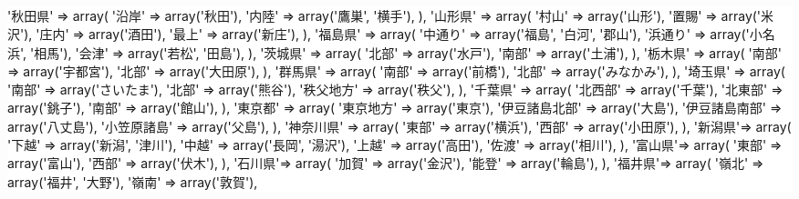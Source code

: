 '秋田県'   => array(
	'沿岸' => array('秋田'),
	'内陸' => array('鷹巣', '横手'),
),
'山形県'   => array(
	'村山' => array('山形'),
	'置賜' => array('米沢'),
	'庄内' => array('酒田'),
	'最上' => array('新庄'),
),
'福島県'   => array(
	'中通り' => array('福島',   '白河', '郡山'),
	'浜通り' => array('小名浜', '相馬'),
	'会津'   => array('若松',   '田島'),
),
'茨城県'   => array(
	'北部' => array('水戸'),
	'南部' => array('土浦'),
),
'栃木県'   => array(
	'南部' => array('宇都宮'),
	'北部' => array('大田原'),
),
'群馬県'   => array(
	'南部' => array('前橋'),
	'北部' => array('みなかみ'),
),
'埼玉県'   => array(
	'南部'     => array('さいたま'),
	'北部'     => array('熊谷'),
	'秩父地方' => array('秩父'),
),
'千葉県'   => array(
	'北西部' => array('千葉'),
	'北東部' => array('銚子'),
	'南部'   => array('館山'),
),
'東京都'   => array(
	'東京地方'     => array('東京'),
	'伊豆諸島北部' => array('大島'),
	'伊豆諸島南部' => array('八丈島'),
	'小笠原諸島'   => array('父島'),
),
'神奈川県' => array(
	'東部' => array('横浜'),
	'西部' => array('小田原'),
),
'新潟県'=> array(
	'下越' => array('新潟', '津川'),
	'中越' => array('長岡', '湯沢'),
	'上越' => array('高田'),
	'佐渡' => array('相川'),
),
'富山県'=> array(
	'東部' => array('富山'),
	'西部' => array('伏木'),
),
'石川県'=> array(
	'加賀' => array('金沢'),
	'能登' => array('輪島'),
),
'福井県'=> array(
	'嶺北' => array('福井', '大野'),
	'嶺南' => array('敦賀'),
